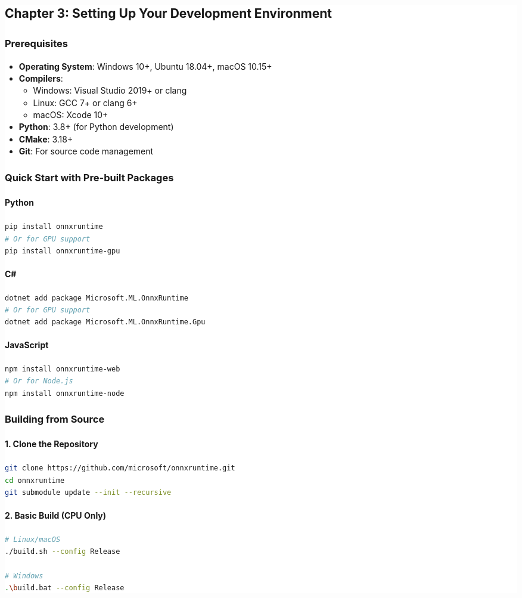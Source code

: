 
## Chapter 3: Setting Up Your Development Environment

### Prerequisites

- **Operating System**: Windows 10+, Ubuntu 18.04+, macOS 10.15+
- **Compilers**:
  - Windows: Visual Studio 2019+ or clang
  - Linux: GCC 7+ or clang 6+
  - macOS: Xcode 10+
- **Python**: 3.8+ (for Python development)
- **CMake**: 3.18+
- **Git**: For source code management

### Quick Start with Pre-built Packages

#### Python
```bash
pip install onnxruntime
# Or for GPU support
pip install onnxruntime-gpu
```

#### C#
```bash
dotnet add package Microsoft.ML.OnnxRuntime
# Or for GPU support
dotnet add package Microsoft.ML.OnnxRuntime.Gpu
```

#### JavaScript
```bash
npm install onnxruntime-web
# Or for Node.js
npm install onnxruntime-node
```

### Building from Source

#### 1. Clone the Repository
```bash
git clone https://github.com/microsoft/onnxruntime.git
cd onnxruntime
git submodule update --init --recursive
```

#### 2. Basic Build (CPU Only)
```bash
# Linux/macOS
./build.sh --config Release

# Windows
.\build.bat --config Release
```
